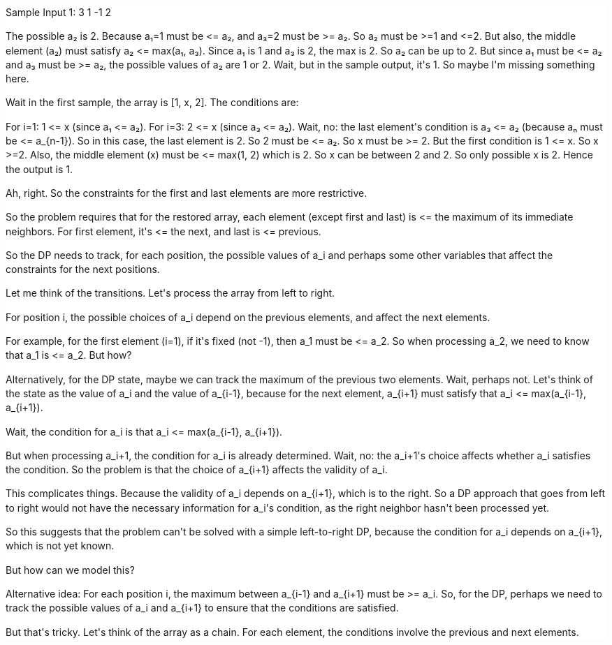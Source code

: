 Sample Input 1:
3
1 -1 2

The possible a₂ is 2. Because a₁=1 must be <= a₂, and a₃=2 must be >= a₂. So a₂ must be >=1 and <=2. But also, the middle element (a₂) must satisfy a₂ <= max(a₁, a₃). Since a₁ is 1 and a₃ is 2, the max is 2. So a₂ can be up to 2. But since a₁ must be <= a₂ and a₃ must be >= a₂, the possible values of a₂ are 1 or 2. Wait, but in the sample output, it's 1. So maybe I'm missing something here.

Wait in the first sample, the array is [1, x, 2]. The conditions are:

For i=1: 1 <= x (since a₁ <= a₂). For i=3: 2 <= x (since a₃ <= a₂). Wait, no: the last element's condition is a₃ <= a₂ (because aₙ must be <= a_{n-1}). So in this case, the last element is 2. So 2 must be <= a₂. So x must be >= 2. But the first condition is 1 <= x. So x >=2. Also, the middle element (x) must be <= max(1, 2) which is 2. So x can be between 2 and 2. So only possible x is 2. Hence the output is 1.

Ah, right. So the constraints for the first and last elements are more restrictive.

So the problem requires that for the restored array, each element (except first and last) is <= the maximum of its immediate neighbors. For first element, it's <= the next, and last is <= previous.

So the DP needs to track, for each position, the possible values of a_i and perhaps some other variables that affect the constraints for the next positions.

Let me think of the transitions. Let's process the array from left to right.

For position i, the possible choices of a_i depend on the previous elements, and affect the next elements.

For example, for the first element (i=1), if it's fixed (not -1), then a_1 must be <= a_2. So when processing a_2, we need to know that a_1 is <= a_2. But how?

Alternatively, for the DP state, maybe we can track the maximum of the previous two elements. Wait, perhaps not. Let's think of the state as the value of a_i and the value of a_{i-1}, because for the next element, a_{i+1} must satisfy that a_i <= max(a_{i-1}, a_{i+1}).

Wait, the condition for a_i is that a_i <= max(a_{i-1}, a_{i+1}).

But when processing a_i+1, the condition for a_i is already determined. Wait, no: the a_i+1's choice affects whether a_i satisfies the condition. So the problem is that the choice of a_{i+1} affects the validity of a_i.

This complicates things. Because the validity of a_i depends on a_{i+1}, which is to the right. So a DP approach that goes from left to right would not have the necessary information for a_i's condition, as the right neighbor hasn't been processed yet.

So this suggests that the problem can't be solved with a simple left-to-right DP, because the condition for a_i depends on a_{i+1}, which is not yet known.

But how can we model this?

Alternative idea: For each position i, the maximum between a_{i-1} and a_{i+1} must be >= a_i. So, for the DP, perhaps we need to track the possible values of a_i and a_{i+1} to ensure that the conditions are satisfied.

But that's tricky. Let's think of the array as a chain. For each element, the conditions involve the previous and next elements.
